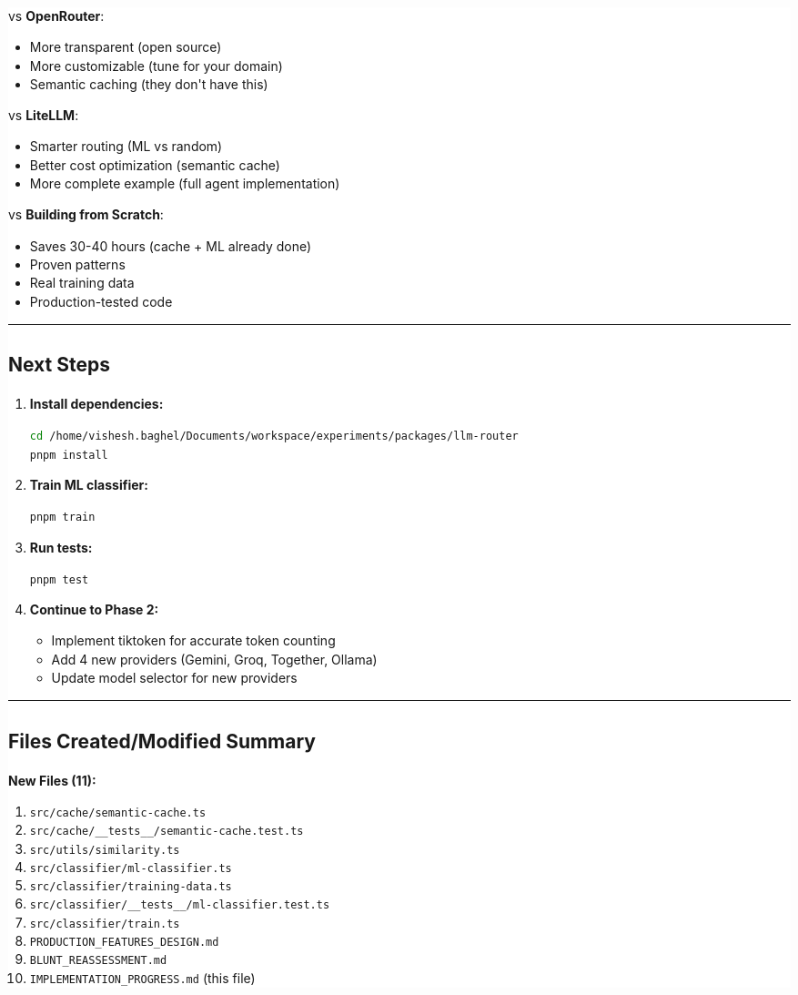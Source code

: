 vs **OpenRouter**:
- More transparent (open source)
- More customizable (tune for your domain)
- Semantic caching (they don't have this)

vs **LiteLLM**:
- Smarter routing (ML vs random)
- Better cost optimization (semantic cache)
- More complete example (full agent implementation)

vs **Building from Scratch**:
- Saves 30-40 hours (cache + ML already done)
- Proven patterns
- Real training data
- Production-tested code

---

## Next Steps

1. **Install dependencies:**
   ```bash
   cd /home/vishesh.baghel/Documents/workspace/experiments/packages/llm-router
   pnpm install
   ```

2. **Train ML classifier:**
   ```bash
   pnpm train
   ```

3. **Run tests:**
   ```bash
   pnpm test
   ```

4. **Continue to Phase 2:**
   - Implement tiktoken for accurate token counting
   - Add 4 new providers (Gemini, Groq, Together, Ollama)
   - Update model selector for new providers

---

## Files Created/Modified Summary

**New Files (11):**
1. `src/cache/semantic-cache.ts`
2. `src/cache/__tests__/semantic-cache.test.ts`
3. `src/utils/similarity.ts`
4. `src/classifier/ml-classifier.ts`
5. `src/classifier/training-data.ts`
6. `src/classifier/__tests__/ml-classifier.test.ts`
7. `src/classifier/train.ts`
8. `PRODUCTION_FEATURES_DESIGN.md`
9. `BLUNT_REASSESSMENT.md`
10. `IMPLEMENTATION_PROGRESS.md` (this file)
